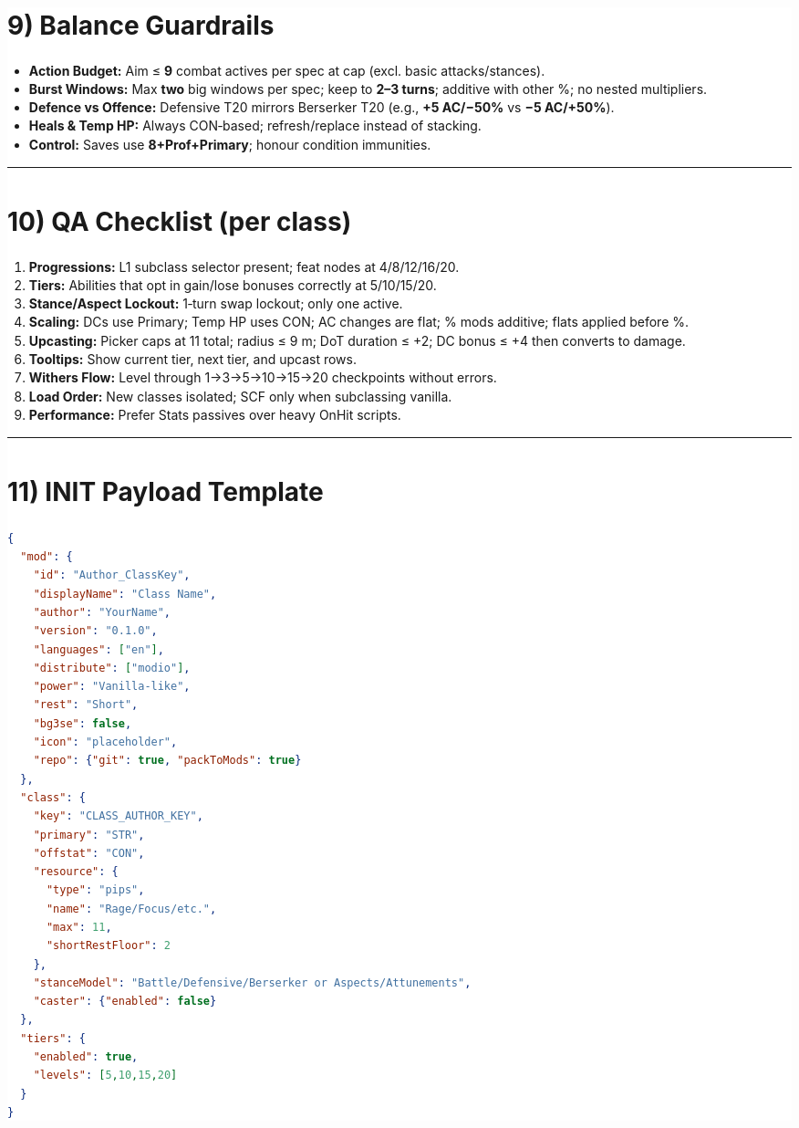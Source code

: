 # 9) Balance Guardrails
- **Action Budget:** Aim ≤ **9** combat actives per spec at cap (excl. basic attacks/stances).  
- **Burst Windows:** Max **two** big windows per spec; keep to **2–3 turns**; additive with other %; no nested multipliers.  
- **Defence vs Offence:** Defensive T20 mirrors Berserker T20 (e.g., **+5 AC/−50%** vs **−5 AC/+50%**).  
- **Heals & Temp HP:** Always CON‑based; refresh/replace instead of stacking.  
- **Control:** Saves use **8+Prof+Primary**; honour condition immunities.

---
# 10) QA Checklist (per class)
1. **Progressions:** L1 subclass selector present; feat nodes at 4/8/12/16/20.  
2. **Tiers:** Abilities that opt in gain/lose bonuses correctly at 5/10/15/20.  
3. **Stance/Aspect Lockout:** 1‑turn swap lockout; only one active.  
4. **Scaling:** DCs use Primary; Temp HP uses CON; AC changes are flat; % mods additive; flats applied before %.  
5. **Upcasting:** Picker caps at 11 total; radius ≤ 9 m; DoT duration ≤ +2; DC bonus ≤ +4 then converts to damage.  
6. **Tooltips:** Show current tier, next tier, and upcast rows.  
7. **Withers Flow:** Level through 1→3→5→10→15→20 checkpoints without errors.  
8. **Load Order:** New classes isolated; SCF only when subclassing vanilla.  
9. **Performance:** Prefer Stats passives over heavy OnHit scripts.

---
# 11) INIT Payload Template
```json
{
  "mod": {
    "id": "Author_ClassKey",
    "displayName": "Class Name",
    "author": "YourName",
    "version": "0.1.0",
    "languages": ["en"],
    "distribute": ["modio"],
    "power": "Vanilla-like",
    "rest": "Short",
    "bg3se": false,
    "icon": "placeholder",
    "repo": {"git": true, "packToMods": true}
  },
  "class": {
    "key": "CLASS_AUTHOR_KEY",
    "primary": "STR",
    "offstat": "CON",
    "resource": {
      "type": "pips",
      "name": "Rage/Focus/etc.",
      "max": 11,
      "shortRestFloor": 2
    },
    "stanceModel": "Battle/Defensive/Berserker or Aspects/Attunements",
    "caster": {"enabled": false}
  },
  "tiers": {
    "enabled": true,
    "levels": [5,10,15,20]
  }
}
```
